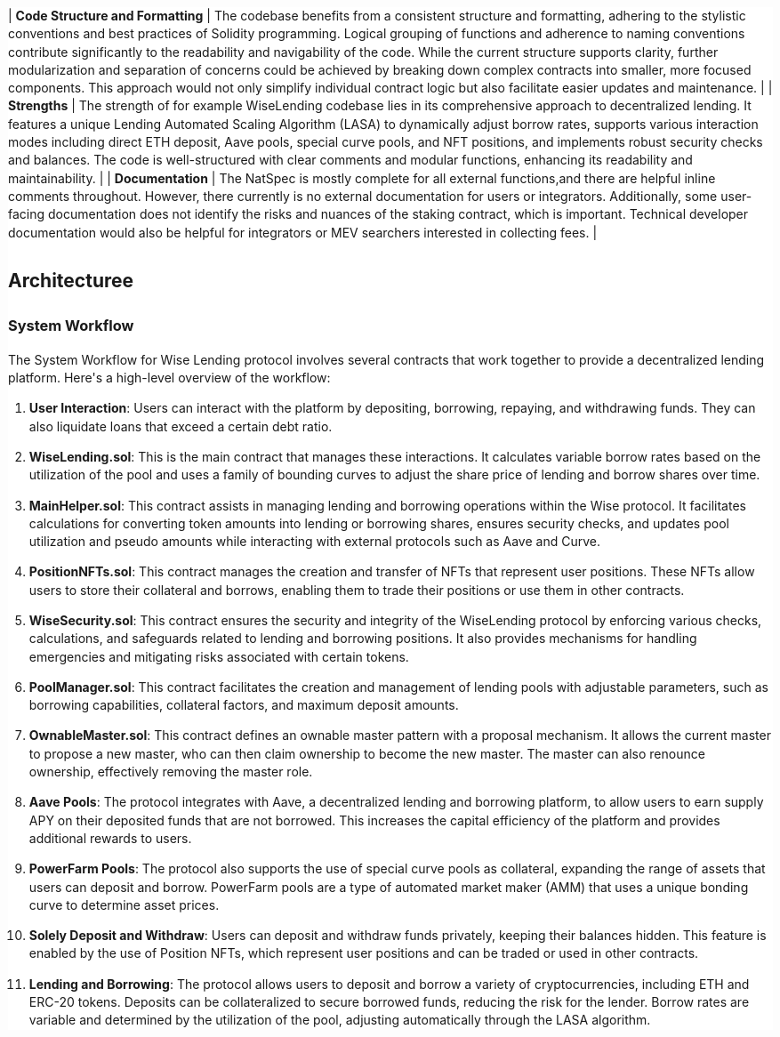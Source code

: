 | **Code Structure and Formatting**        | The codebase benefits from a consistent structure and formatting, adhering to the stylistic conventions and best practices of Solidity programming. Logical grouping of functions and adherence to naming conventions contribute significantly to the readability and navigability of the code. While the current structure supports clarity, further modularization and separation of concerns could be achieved by breaking down complex contracts into smaller, more focused components. This approach would not only simplify individual contract logic but also facilitate easier updates and maintenance. |
| **Strengths**                            | The strength of for example WiseLending codebase lies in its comprehensive approach to decentralized lending. It features a unique Lending Automated Scaling Algorithm (LASA) to dynamically adjust borrow rates, supports various interaction modes including direct ETH deposit, Aave pools, special curve pools, and NFT positions, and implements robust security checks and balances. The code is well-structured with clear comments and modular functions, enhancing its readability and maintainability.                                                                                                |
| **Documentation**                        | The NatSpec is mostly complete for all external functions,and there are helpful inline comments throughout. However, there currently is no external documentation for users or integrators. Additionally, some user-facing documentation does not identify the risks and nuances of the staking contract, which is important. Technical developer documentation would also be helpful for integrators or MEV searchers interested in collecting fees.                                                                                                                                                           |

## Architecturee

### **System Workflow**

The System Workflow for Wise Lending protocol involves several contracts that work together to provide a decentralized lending platform. Here's a high-level overview of the workflow:

1. **User Interaction**: Users can interact with the platform by depositing, borrowing, repaying, and withdrawing funds. They can also liquidate loans that exceed a certain debt ratio.

2. **WiseLending.sol**: This is the main contract that manages these interactions. It calculates variable borrow rates based on the utilization of the pool and uses a family of bounding curves to adjust the share price of lending and borrow shares over time.

3. **MainHelper.sol**: This contract assists in managing lending and borrowing operations within the Wise protocol. It facilitates calculations for converting token amounts into lending or borrowing shares, ensures security checks, and updates pool utilization and pseudo amounts while interacting with external protocols such as Aave and Curve.

4. **PositionNFTs.sol**: This contract manages the creation and transfer of NFTs that represent user positions. These NFTs allow users to store their collateral and borrows, enabling them to trade their positions or use them in other contracts.

5. **WiseSecurity.sol**: This contract ensures the security and integrity of the WiseLending protocol by enforcing various checks, calculations, and safeguards related to lending and borrowing positions. It also provides mechanisms for handling emergencies and mitigating risks associated with certain tokens.

6. **PoolManager.sol**: This contract facilitates the creation and management of lending pools with adjustable parameters, such as borrowing capabilities, collateral factors, and maximum deposit amounts.

7. **OwnableMaster.sol**: This contract defines an ownable master pattern with a proposal mechanism. It allows the current master to propose a new master, who can then claim ownership to become the new master. The master can also renounce ownership, effectively removing the master role.

8. **Aave Pools**: The protocol integrates with Aave, a decentralized lending and borrowing platform, to allow users to earn supply APY on their deposited funds that are not borrowed. This increases the capital efficiency of the platform and provides additional rewards to users.

9. **PowerFarm Pools**: The protocol also supports the use of special curve pools as collateral, expanding the range of assets that users can deposit and borrow. PowerFarm pools are a type of automated market maker (AMM) that uses a unique bonding curve to determine asset prices.

10. **Solely Deposit and Withdraw**: Users can deposit and withdraw funds privately, keeping their balances hidden. This feature is enabled by the use of Position NFTs, which represent user positions and can be traded or used in other contracts.

11. **Lending and Borrowing**: The protocol allows users to deposit and borrow a variety of cryptocurrencies, including ETH and ERC-20 tokens. Deposits can be collateralized to secure borrowed funds, reducing the risk for the lender. Borrow rates are variable and determined by the utilization of the pool, adjusting automatically through the LASA algorithm.
